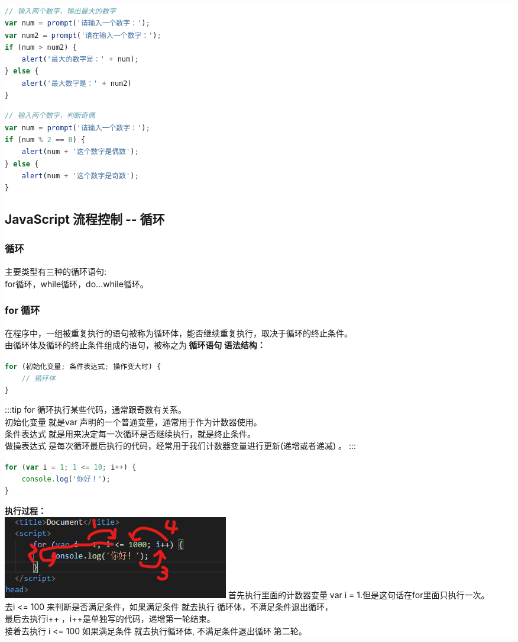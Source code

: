 ```js
// 输入两个数字，输出最大的数字
var num = prompt('请输入一个数字：');
var num2 = prompt('请在输入一个数字：');
if (num > num2) {
    alert('最大的数字是：' + num);
} else {
    alert('最大数字是：' + num2)
}
```

```js
// 输入两个数字，判断奇偶
var num = prompt('请输入一个数字：');
if (num % 2 == 0) {
    alert(num + '这个数字是偶数');
} else {
    alert(num + '这个数字是奇数');
}
```

## JavaScript 流程控制 -- 循环

### 循环
主要类型有三种的循环语句:  <br />
for循环，while循环，do...while循环。 <br />


### for 循环
在程序中，一组被重复执行的语句被称为循环体，能否继续重复执行，取决于循环的终止条件。 <br />
由循环体及循环的终止条件组成的语句，被称之为<strong> 循环语句 </strong>
<strong> 语法结构： </strong>

```js
for (初始化变量; 条件表达式; 操作变大时) {
    // 循环体
}
```
:::tip
for 循环执行某些代码，通常跟奇数有关系。 <br />
初始化变量 就是var 声明的一个普通变量，通常用于作为计数器使用。 <br />
条件表达式 就是用来决定每一次循环是否继续执行，就是终止条件。 <br />
做操表达式 是每次循环最后执行的代码，经常用于我们计数器变量进行更新(递增或者递减) 。
:::

```js
for (var i = 1; 1 <= 10; i++) {
    console.log('你好！');
}
```
<strong> 执行过程： </strong> <br />
![](./jsimg/12.png)
首先执行里面的计数器变量 var i = 1.但是这句话在for里面只执行一次。 <br />
去i <= 100 来判断是否满足条件，如果满足条件 就去执行 循环体，不满足条件退出循环， <br/>
最后去执行i++ ，i++是单独写的代码，递增第一轮结束。 <br />
接着去执行 i <= 100 如果满足条件 就去执行循环体, 不满足条件退出循环 第二轮。 <br />
